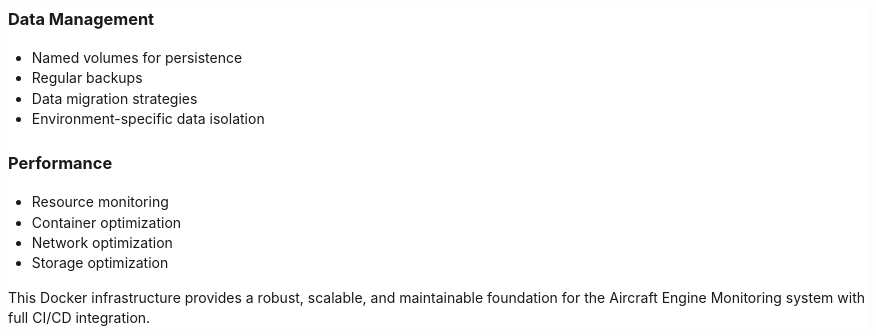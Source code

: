 ### **Data Management**
- Named volumes for persistence
- Regular backups
- Data migration strategies
- Environment-specific data isolation

### **Performance**
- Resource monitoring
- Container optimization
- Network optimization
- Storage optimization

This Docker infrastructure provides a robust, scalable, and maintainable foundation for the Aircraft Engine Monitoring system with full CI/CD integration.
